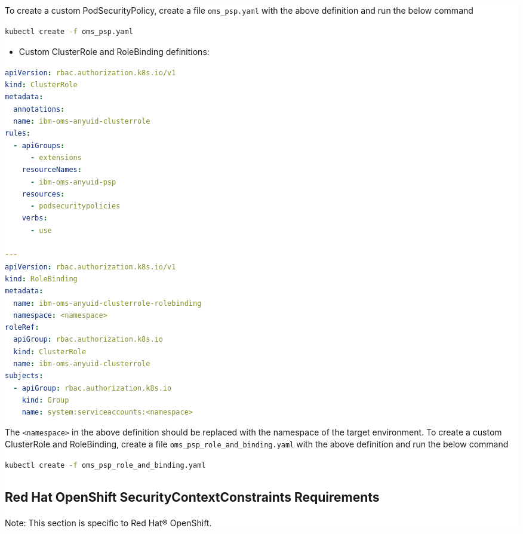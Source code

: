 To create a custom PodSecurityPolicy, create a file `oms_psp.yaml` with the above definition and run the below command

```sh
kubectl create -f oms_psp.yaml
```

- Custom ClusterRole and RoleBinding definitions:

```yaml
apiVersion: rbac.authorization.k8s.io/v1
kind: ClusterRole
metadata:
  annotations:
  name: ibm-oms-anyuid-clusterrole
rules:
  - apiGroups:
      - extensions
    resourceNames:
      - ibm-oms-anyuid-psp
    resources:
      - podsecuritypolicies
    verbs:
      - use

---
apiVersion: rbac.authorization.k8s.io/v1
kind: RoleBinding
metadata:
  name: ibm-oms-anyuid-clusterrole-rolebinding
  namespace: <namespace>
roleRef:
  apiGroup: rbac.authorization.k8s.io
  kind: ClusterRole
  name: ibm-oms-anyuid-clusterrole
subjects:
  - apiGroup: rbac.authorization.k8s.io
    kind: Group
    name: system:serviceaccounts:<namespace>
```

The `<namespace>` in the above definition should be replaced with the namespace of the target environment.
To create a custom ClusterRole and RoleBinding, create a file `oms_psp_role_and_binding.yaml` with the above definition and run the below command

```sh
kubectl create -f oms_psp_role_and_binding.yaml
```

## Red Hat OpenShift SecurityContextConstraints Requirements

Note: This section is specific to Red Hat® OpenShift.
